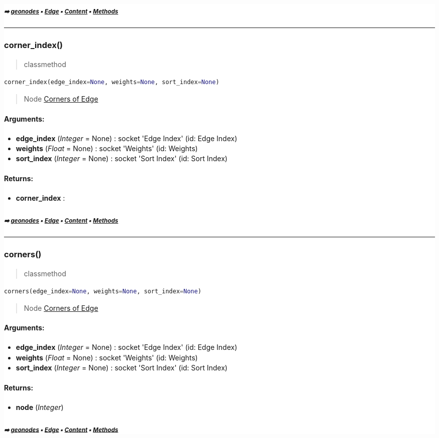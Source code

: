 ##### <sub>:arrow_right: [geonodes](index.md#geonodes) :black_small_square: [Edge](edge.md#edge) :black_small_square: [Content](edge.md#content) :black_small_square: [Methods](edge.md#methods)</sub>

----------
### corner_index()

> classmethod

``` python
corner_index(edge_index=None, weights=None, sort_index=None)
```

> Node [Corners of Edge](https://docs.blender.org/manual/en/latest/modeling/geometry_nodes/mesh/topology/corners_of_edge.html)

#### Arguments:
- **edge_index** (_Integer_ = None) : socket 'Edge Index' (id: Edge Index)
- **weights** (_Float_ = None) : socket 'Weights' (id: Weights)
- **sort_index** (_Integer_ = None) : socket 'Sort Index' (id: Sort Index)



#### Returns:
- **corner_index** :

##### <sub>:arrow_right: [geonodes](index.md#geonodes) :black_small_square: [Edge](edge.md#edge) :black_small_square: [Content](edge.md#content) :black_small_square: [Methods](edge.md#methods)</sub>

----------
### corners()

> classmethod

``` python
corners(edge_index=None, weights=None, sort_index=None)
```

> Node [Corners of Edge](https://docs.blender.org/manual/en/latest/modeling/geometry_nodes/mesh/topology/corners_of_edge.html)

#### Arguments:
- **edge_index** (_Integer_ = None) : socket 'Edge Index' (id: Edge Index)
- **weights** (_Float_ = None) : socket 'Weights' (id: Weights)
- **sort_index** (_Integer_ = None) : socket 'Sort Index' (id: Sort Index)



#### Returns:
- **node** (_Integer_)

##### <sub>:arrow_right: [geonodes](index.md#geonodes) :black_small_square: [Edge](edge.md#edge) :black_small_square: [Content](edge.md#content) :black_small_square: [Methods](edge.md#methods)</sub>
